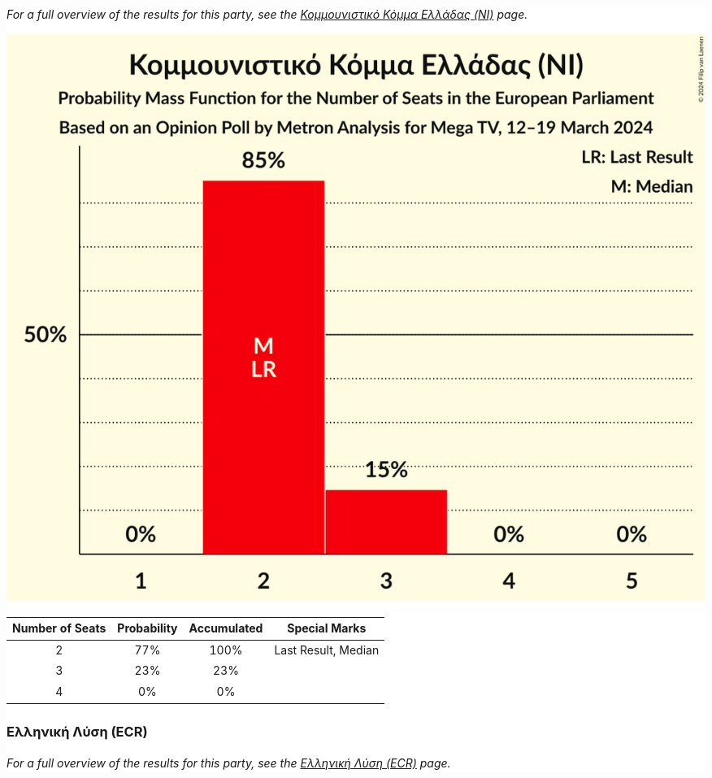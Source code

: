 *For a full overview of the results for this party, see the [Κομμουνιστικό Κόμμα Ελλάδας (NI)](party-κομμουνιστικόκόμμαελλάδαςni.html) page.*

![Graph with seats probability mass function not yet produced](2024-03-19-MetronAnalysis-seats-pmf-κομμουνιστικόκόμμαελλάδαςni.png "Seats Probability Mass Function")

| Number of Seats | Probability | Accumulated | Special Marks |
|:---------------:|:-----------:|:-----------:|:-------------:|
| 2 | 77% | 100% | Last Result, Median |
| 3 | 23% | 23% |  |
| 4 | 0% | 0% |  |

### Ελληνική Λύση (ECR)

*For a full overview of the results for this party, see the [Ελληνική Λύση (ECR)](party-ελληνικήλύσηecr.html) page.*
